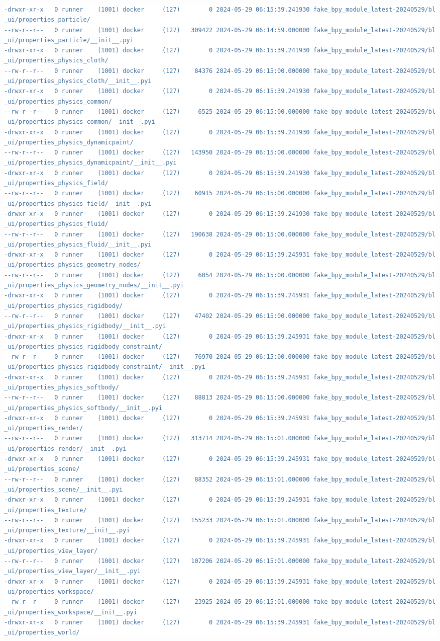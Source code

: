 ```diff
-drwxr-xr-x   0 runner    (1001) docker     (127)        0 2024-05-29 06:15:39.241930 fake_bpy_module_latest-20240529/bl_ui/properties_particle/
--rw-r--r--   0 runner    (1001) docker     (127)   309422 2024-05-29 06:14:59.000000 fake_bpy_module_latest-20240529/bl_ui/properties_particle/__init__.pyi
-drwxr-xr-x   0 runner    (1001) docker     (127)        0 2024-05-29 06:15:39.241930 fake_bpy_module_latest-20240529/bl_ui/properties_physics_cloth/
--rw-r--r--   0 runner    (1001) docker     (127)    84376 2024-05-29 06:15:00.000000 fake_bpy_module_latest-20240529/bl_ui/properties_physics_cloth/__init__.pyi
-drwxr-xr-x   0 runner    (1001) docker     (127)        0 2024-05-29 06:15:39.241930 fake_bpy_module_latest-20240529/bl_ui/properties_physics_common/
--rw-r--r--   0 runner    (1001) docker     (127)     6525 2024-05-29 06:15:00.000000 fake_bpy_module_latest-20240529/bl_ui/properties_physics_common/__init__.pyi
-drwxr-xr-x   0 runner    (1001) docker     (127)        0 2024-05-29 06:15:39.241930 fake_bpy_module_latest-20240529/bl_ui/properties_physics_dynamicpaint/
--rw-r--r--   0 runner    (1001) docker     (127)   143950 2024-05-29 06:15:00.000000 fake_bpy_module_latest-20240529/bl_ui/properties_physics_dynamicpaint/__init__.pyi
-drwxr-xr-x   0 runner    (1001) docker     (127)        0 2024-05-29 06:15:39.241930 fake_bpy_module_latest-20240529/bl_ui/properties_physics_field/
--rw-r--r--   0 runner    (1001) docker     (127)    60915 2024-05-29 06:15:00.000000 fake_bpy_module_latest-20240529/bl_ui/properties_physics_field/__init__.pyi
-drwxr-xr-x   0 runner    (1001) docker     (127)        0 2024-05-29 06:15:39.241930 fake_bpy_module_latest-20240529/bl_ui/properties_physics_fluid/
--rw-r--r--   0 runner    (1001) docker     (127)   190638 2024-05-29 06:15:00.000000 fake_bpy_module_latest-20240529/bl_ui/properties_physics_fluid/__init__.pyi
-drwxr-xr-x   0 runner    (1001) docker     (127)        0 2024-05-29 06:15:39.245931 fake_bpy_module_latest-20240529/bl_ui/properties_physics_geometry_nodes/
--rw-r--r--   0 runner    (1001) docker     (127)     6054 2024-05-29 06:15:00.000000 fake_bpy_module_latest-20240529/bl_ui/properties_physics_geometry_nodes/__init__.pyi
-drwxr-xr-x   0 runner    (1001) docker     (127)        0 2024-05-29 06:15:39.245931 fake_bpy_module_latest-20240529/bl_ui/properties_physics_rigidbody/
--rw-r--r--   0 runner    (1001) docker     (127)    47402 2024-05-29 06:15:00.000000 fake_bpy_module_latest-20240529/bl_ui/properties_physics_rigidbody/__init__.pyi
-drwxr-xr-x   0 runner    (1001) docker     (127)        0 2024-05-29 06:15:39.245931 fake_bpy_module_latest-20240529/bl_ui/properties_physics_rigidbody_constraint/
--rw-r--r--   0 runner    (1001) docker     (127)    76970 2024-05-29 06:15:00.000000 fake_bpy_module_latest-20240529/bl_ui/properties_physics_rigidbody_constraint/__init__.pyi
-drwxr-xr-x   0 runner    (1001) docker     (127)        0 2024-05-29 06:15:39.245931 fake_bpy_module_latest-20240529/bl_ui/properties_physics_softbody/
--rw-r--r--   0 runner    (1001) docker     (127)    88813 2024-05-29 06:15:00.000000 fake_bpy_module_latest-20240529/bl_ui/properties_physics_softbody/__init__.pyi
-drwxr-xr-x   0 runner    (1001) docker     (127)        0 2024-05-29 06:15:39.245931 fake_bpy_module_latest-20240529/bl_ui/properties_render/
--rw-r--r--   0 runner    (1001) docker     (127)   313714 2024-05-29 06:15:01.000000 fake_bpy_module_latest-20240529/bl_ui/properties_render/__init__.pyi
-drwxr-xr-x   0 runner    (1001) docker     (127)        0 2024-05-29 06:15:39.245931 fake_bpy_module_latest-20240529/bl_ui/properties_scene/
--rw-r--r--   0 runner    (1001) docker     (127)    88352 2024-05-29 06:15:01.000000 fake_bpy_module_latest-20240529/bl_ui/properties_scene/__init__.pyi
-drwxr-xr-x   0 runner    (1001) docker     (127)        0 2024-05-29 06:15:39.245931 fake_bpy_module_latest-20240529/bl_ui/properties_texture/
--rw-r--r--   0 runner    (1001) docker     (127)   155233 2024-05-29 06:15:01.000000 fake_bpy_module_latest-20240529/bl_ui/properties_texture/__init__.pyi
-drwxr-xr-x   0 runner    (1001) docker     (127)        0 2024-05-29 06:15:39.245931 fake_bpy_module_latest-20240529/bl_ui/properties_view_layer/
--rw-r--r--   0 runner    (1001) docker     (127)   107206 2024-05-29 06:15:01.000000 fake_bpy_module_latest-20240529/bl_ui/properties_view_layer/__init__.pyi
-drwxr-xr-x   0 runner    (1001) docker     (127)        0 2024-05-29 06:15:39.245931 fake_bpy_module_latest-20240529/bl_ui/properties_workspace/
--rw-r--r--   0 runner    (1001) docker     (127)    23925 2024-05-29 06:15:01.000000 fake_bpy_module_latest-20240529/bl_ui/properties_workspace/__init__.pyi
-drwxr-xr-x   0 runner    (1001) docker     (127)        0 2024-05-29 06:15:39.245931 fake_bpy_module_latest-20240529/bl_ui/properties_world/
```